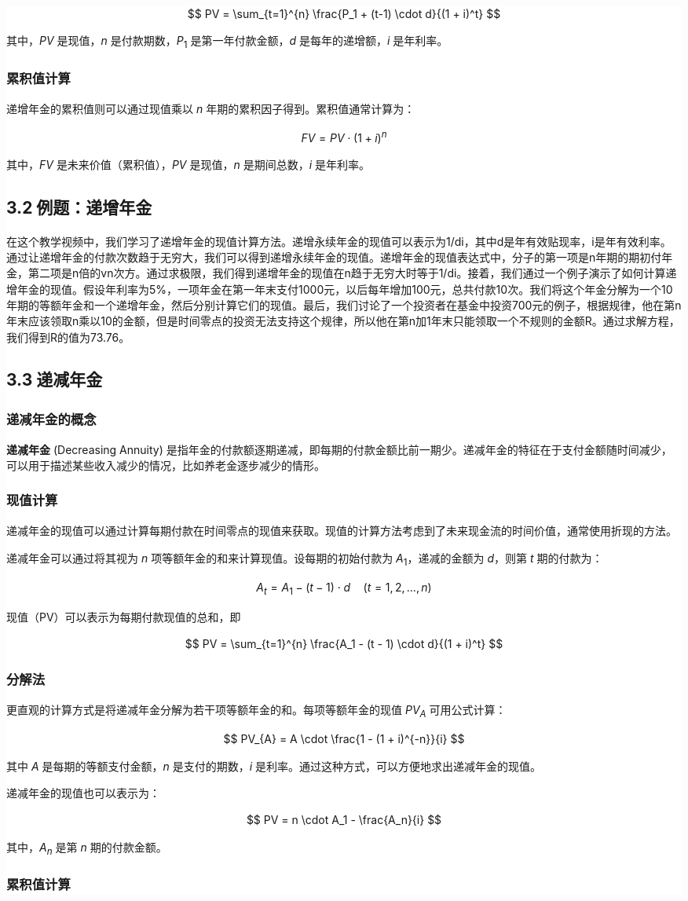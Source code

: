 $$ PV = \sum_{t=1}^{n} \frac{P_1 + (t-1) \cdot d}{(1 + i)^t} $$

其中，$PV$ 是现值，$n$ 是付款期数，$P_1$ 是第一年付款金额，$d$ 是每年的递增额，$i$ 是年利率。

### 累积值计算

递增年金的累积值则可以通过现值乘以 $n$ 年期的累积因子得到。累积值通常计算为：

$$ FV = PV \cdot (1 + i)^n $$

其中，$FV$ 是未来价值（累积值），$PV$ 是现值，$n$ 是期间总数，$i$ 是年利率。


## 3.2 例题：递增年金

在这个教学视频中，我们学习了递增年金的现值计算方法。递增永续年金的现值可以表示为1/di，其中d是年有效贴现率，i是年有效利率。通过让递增年金的付款次数趋于无穷大，我们可以得到递增永续年金的现值。递增年金的现值表达式中，分子的第一项是n年期的期初付年金，第二项是n倍的vn次方。通过求极限，我们得到递增年金的现值在n趋于无穷大时等于1/di。接着，我们通过一个例子演示了如何计算递增年金的现值。假设年利率为5%，一项年金在第一年末支付1000元，以后每年增加100元，总共付款10次。我们将这个年金分解为一个10年期的等额年金和一个递增年金，然后分别计算它们的现值。最后，我们讨论了一个投资者在基金中投资700元的例子，根据规律，他在第n年末应该领取n乘以10的金额，但是时间零点的投资无法支持这个规律，所以他在第n加1年末只能领取一个不规则的金额R。通过求解方程，我们得到R的值为73.76。





## 3.3 递减年金

### 递减年金的概念

**递减年金** (Decreasing Annuity) 是指年金的付款额逐期递减，即每期的付款金额比前一期少。递减年金的特征在于支付金额随时间减少，可以用于描述某些收入减少的情况，比如养老金逐步减少的情形。

### 现值计算

递减年金的现值可以通过计算每期付款在时间零点的现值来获取。现值的计算方法考虑到了未来现金流的时间价值，通常使用折现的方法。

递减年金可以通过将其视为 $n$ 项等额年金的和来计算现值。设每期的初始付款为 $A_1$，递减的金额为 $d$，则第 $t$ 期的付款为：

$$ A_t = A_1 - (t - 1) \cdot d \quad (t = 1, 2, ..., n) $$

现值（PV）可以表示为每期付款现值的总和，即

$$ PV = \sum_{t=1}^{n} \frac{A_1 - (t - 1) \cdot d}{(1 + i)^t} $$

### 分解法

更直观的计算方式是将递减年金分解为若干项等额年金的和。每项等额年金的现值 $PV_{A}$ 可用公式计算：

$$ PV_{A} = A \cdot \frac{1 - (1 + i)^{-n}}{i} $$

其中 $A$ 是每期的等额支付金额，$n$ 是支付的期数，$i$ 是利率。通过这种方式，可以方便地求出递减年金的现值。

递减年金的现值也可以表示为：

$$ PV = n \cdot A_1 - \frac{A_n}{i} $$

其中，$A_n$ 是第 $n$ 期的付款金额。

### 累积值计算
